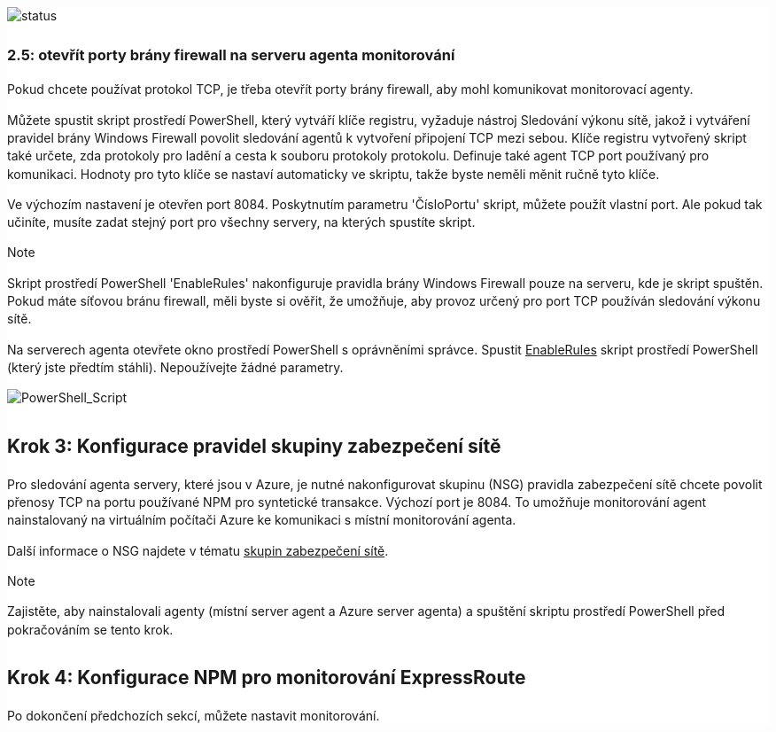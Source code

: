   ![status](.\media\how-to-npm\12.png)

### <a name="firewall"></a>2.5: otevřít porty brány firewall na serveru agenta monitorování

Pokud chcete používat protokol TCP, je třeba otevřít porty brány firewall, aby mohl komunikovat monitorovací agenty.

Můžete spustit skript prostředí PowerShell, který vytváří klíče registru, vyžaduje nástroj Sledování výkonu sítě, jakož i vytváření pravidel brány Windows Firewall povolit sledování agentů k vytvoření připojení TCP mezi sebou. Klíče registru vytvořený skript také určete, zda protokoly pro ladění a cesta k souboru protokoly protokolu. Definuje také agent TCP port používaný pro komunikaci. Hodnoty pro tyto klíče se nastaví automaticky ve skriptu, takže byste neměli měnit ručně tyto klíče.

Ve výchozím nastavení je otevřen port 8084. Poskytnutím parametru 'ČísloPortu' skript, můžete použít vlastní port. Ale pokud tak učiníte, musíte zadat stejný port pro všechny servery, na kterých spustíte skript.

>[!NOTE]
>Skript prostředí PowerShell 'EnableRules' nakonfiguruje pravidla brány Windows Firewall pouze na serveru, kde je skript spuštěn. Pokud máte síťovou bránu firewall, měli byste si ověřit, že umožňuje, aby provoz určený pro port TCP používán sledování výkonu sítě.
>
>

Na serverech agenta otevřete okno prostředí PowerShell s oprávněními správce. Spustit [EnableRules](https://aka.ms/npmpowershellscript) skript prostředí PowerShell (který jste předtím stáhli). Nepoužívejte žádné parametry.

  ![PowerShell_Script](.\media\how-to-npm\script.png)

## <a name="opennsg"></a>Krok 3: Konfigurace pravidel skupiny zabezpečení sítě

Pro sledování agenta servery, které jsou v Azure, je nutné nakonfigurovat skupinu (NSG) pravidla zabezpečení sítě chcete povolit přenosy TCP na portu používané NPM pro syntetické transakce. Výchozí port je 8084. To umožňuje monitorování agent nainstalovaný na virtuálním počítači Azure ke komunikaci s místní monitorování agenta.

Další informace o NSG najdete v tématu [skupin zabezpečení sítě](../virtual-network/virtual-networks-create-nsg-arm-portal.md).

>[!NOTE]
>Zajistěte, aby nainstalovali agenty (místní server agent a Azure server agenta) a spuštění skriptu prostředí PowerShell před pokračováním se tento krok.
>
>


## <a name="setupmonitor"></a>Krok 4: Konfigurace NPM pro monitorování ExpressRoute

Po dokončení předchozích sekcí, můžete nastavit monitorování.
